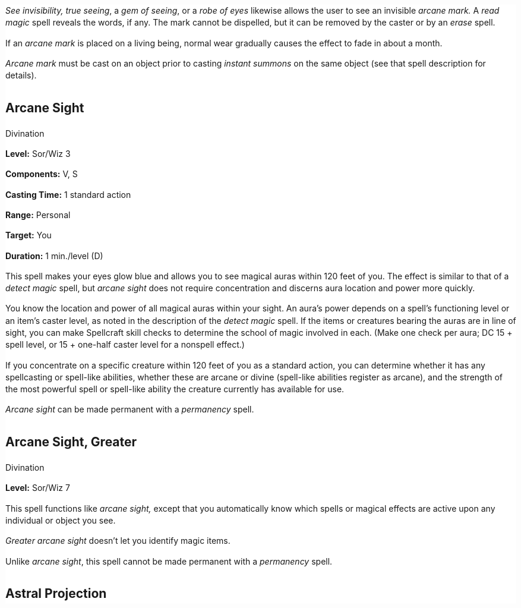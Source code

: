 _See invisibility, true seeing_, a _gem of seeing_, or a _robe of eyes_ likewise allows the user to see an invisible _arcane mark._ A _read magic_ spell reveals the words, if any. The mark cannot be dispelled, but it can be removed by the caster or by an _erase_ spell.

If an _arcane mark_ is placed on a living being, normal wear gradually causes the effect to fade in about a month.

_Arcane mark_ must be cast on an object prior to casting _instant summons_ on the same object (see that spell description for details).

## Arcane Sight

Divination

**Level:** Sor/Wiz 3

**Components:** V, S

**Casting Time:** 1 standard action

**Range:** Personal

**Target:** You

**Duration:** 1 min./level (D)

This spell makes your eyes glow blue and allows you to see magical auras within 120 feet of you. The effect is similar to that of a _detect magic_ spell, but _arcane sight_ does not require concentration and discerns aura location and power more quickly.

You know the location and power of all magical auras within your sight. An aura’s power depends on a spell’s functioning level or an item’s caster level, as noted in the description of the _detect magic_ spell. If the items or creatures bearing the auras are in line of sight, you can make Spellcraft skill checks to determine the school of magic involved in each. (Make one check per aura; DC 15 + spell level, or 15 + one-half caster level for a nonspell effect.)

If you concentrate on a specific creature within 120 feet of you as a standard action, you can determine whether it has any spellcasting or spell-like abilities, whether these are arcane or divine (spell-like abilities register as arcane), and the strength of the most powerful spell or spell-like ability the creature currently has available for use.

_Arcane sight_ can be made permanent with a _permanency_ spell.

## Arcane Sight, Greater

Divination

**Level:** Sor/Wiz 7

This spell functions like _arcane sight,_ except that you automatically know which spells or magical effects are active upon any individual or object you see.

_Greater arcane sight_ doesn’t let you identify magic items.

Unlike _arcane sight_, this spell cannot be made permanent with a _permanency_ spell.

## Astral Projection
